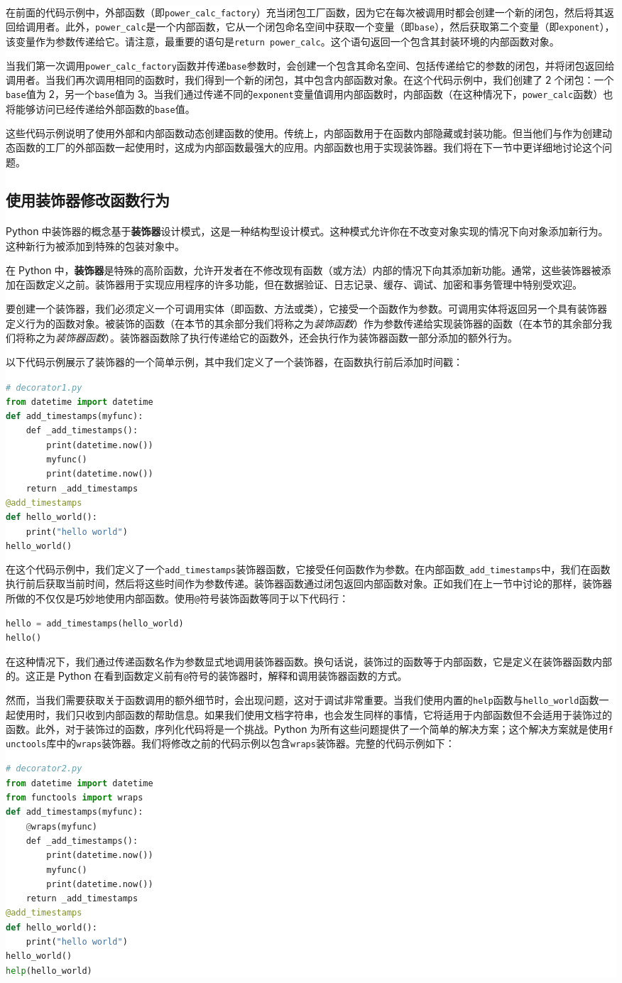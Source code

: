 在前面的代码示例中，外部函数（即`power_calc_factory`）充当闭包工厂函数，因为它在每次被调用时都会创建一个新的闭包，然后将其返回给调用者。此外，`power_calc`是一个内部函数，它从一个闭包命名空间中获取一个变量（即`base`），然后获取第二个变量（即`exponent`），该变量作为参数传递给它。请注意，最重要的语句是`return power_calc`。这个语句返回一个包含其封装环境的内部函数对象。

当我们第一次调用`power_calc_factory`函数并传递`base`参数时，会创建一个包含其命名空间、包括传递给它的参数的闭包，并将闭包返回给调用者。当我们再次调用相同的函数时，我们得到一个新的闭包，其中包含内部函数对象。在这个代码示例中，我们创建了 2 个闭包：一个`base`值为 2，另一个`base`值为 3。当我们通过传递不同的`exponent`变量值调用内部函数时，内部函数（在这种情况下，`power_calc`函数）也将能够访问已经传递给外部函数的`base`值。

这些代码示例说明了使用外部和内部函数动态创建函数的使用。传统上，内部函数用于在函数内部隐藏或封装功能。但当他们与作为创建动态函数的工厂的外部函数一起使用时，这成为内部函数最强大的应用。内部函数也用于实现装饰器。我们将在下一节中更详细地讨论这个问题。

## 使用装饰器修改函数行为

Python 中装饰器的概念基于**装饰器**设计模式，这是一种结构型设计模式。这种模式允许你在不改变对象实现的情况下向对象添加新行为。这种新行为被添加到特殊的包装对象中。

在 Python 中，**装饰器**是特殊的高阶函数，允许开发者在不修改现有函数（或方法）内部的情况下向其添加新功能。通常，这些装饰器被添加在函数定义之前。装饰器用于实现应用程序的许多功能，但在数据验证、日志记录、缓存、调试、加密和事务管理中特别受欢迎。

要创建一个装饰器，我们必须定义一个可调用实体（即函数、方法或类），它接受一个函数作为参数。可调用实体将返回另一个具有装饰器定义行为的函数对象。被装饰的函数（在本节的其余部分我们将称之为*装饰函数*）作为参数传递给实现装饰器的函数（在本节的其余部分我们将称之为*装饰器函数*）。装饰器函数除了执行传递给它的函数外，还会执行作为装饰器函数一部分添加的额外行为。

以下代码示例展示了装饰器的一个简单示例，其中我们定义了一个装饰器，在函数执行前后添加时间戳：

```py
# decorator1.py
from datetime import datetime
def add_timestamps(myfunc):
    def _add_timestamps():
        print(datetime.now())
        myfunc()
        print(datetime.now())
    return _add_timestamps
@add_timestamps
def hello_world():
    print("hello world")
hello_world()
```

在这个代码示例中，我们定义了一个`add_timestamps`装饰器函数，它接受任何函数作为参数。在内部函数`_add_timestamps`中，我们在函数执行前后获取当前时间，然后将这些时间作为参数传递。装饰器函数通过闭包返回内部函数对象。正如我们在上一节中讨论的那样，装饰器所做的不仅仅是巧妙地使用内部函数。使用`@`符号装饰函数等同于以下代码行：

```py
hello = add_timestamps(hello_world)
hello()
```

在这种情况下，我们通过传递函数名作为参数显式地调用装饰器函数。换句话说，装饰过的函数等于内部函数，它是定义在装饰器函数内部的。这正是 Python 在看到函数定义前有`@`符号的装饰器时，解释和调用装饰器函数的方式。

然而，当我们需要获取关于函数调用的额外细节时，会出现问题，这对于调试非常重要。当我们使用内置的`help`函数与`hello_world`函数一起使用时，我们只收到内部函数的帮助信息。如果我们使用文档字符串，也会发生同样的事情，它将适用于内部函数但不会适用于装饰过的函数。此外，对于装饰过的函数，序列化代码将是一个挑战。Python 为所有这些问题提供了一个简单的解决方案；这个解决方案就是使用`functools`库中的`wraps`装饰器。我们将修改之前的代码示例以包含`wraps`装饰器。完整的代码示例如下：

```py
# decorator2.py
from datetime import datetime
from functools import wraps
def add_timestamps(myfunc):
    @wraps(myfunc)
    def _add_timestamps():
        print(datetime.now())
        myfunc()
        print(datetime.now())
    return _add_timestamps
@add_timestamps
def hello_world():
    print("hello world")
hello_world()
help(hello_world)
```